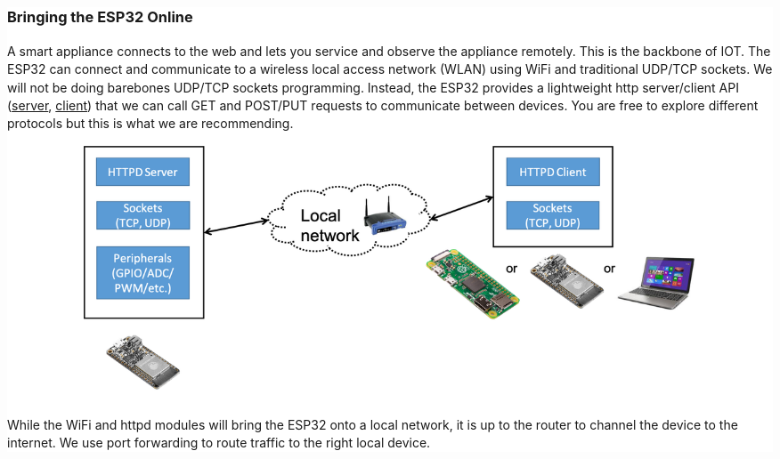 </p>

### Bringing the ESP32 Online

A smart appliance connects to the web and lets you service and observe
the appliance remotely. This is the backbone of IOT. The ESP32 can
connect and communicate to a wireless local access network (WLAN)
using WiFi and traditional UDP/TCP sockets. We will not be doing
barebones UDP/TCP sockets programming. Instead, the ESP32 provides a
lightweight http server/client API
([server](https://docs.espressif.com/projects/esp-idf/en/latest/api-reference/protocols/esp_http_server.html),
[client](https://docs.espressif.com/projects/esp-idf/en/latest/api-reference/protocols/esp_http_client.html))
that we can call GET and POST/PUT requests to communicate between
devices. You are free to explore different protocols but this is what
we are recommending.

<p align="center">
<img src="/docs/images/local-esp-network.png" width="80%" />
</p>
<p align="center">
<i> </i>
</p>


While the WiFi and httpd modules will bring the ESP32 onto a local
network, it is up to the router to channel the device to the
internet. We use port forwarding to route traffic to the right local
device.

<p align="center">